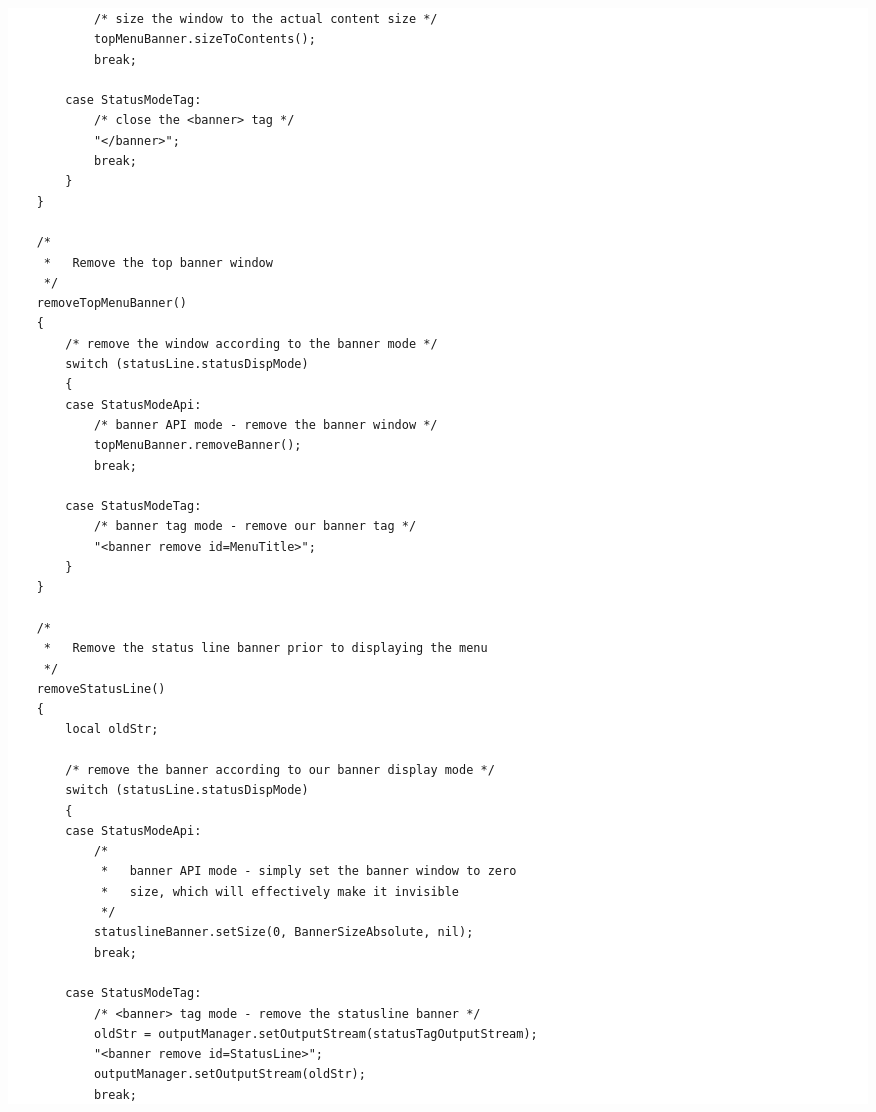                 /* size the window to the actual content size */
                topMenuBanner.sizeToContents();
                break;
                
            case StatusModeTag:
                /* close the <banner> tag */
                "</banner>";
                break;
            }
        }

        /*
         *   Remove the top banner window
         */
        removeTopMenuBanner()
        {
            /* remove the window according to the banner mode */
            switch (statusLine.statusDispMode)
            {
            case StatusModeApi:
                /* banner API mode - remove the banner window */
                topMenuBanner.removeBanner();
                break;

            case StatusModeTag:
                /* banner tag mode - remove our banner tag */
                "<banner remove id=MenuTitle>";
            }
        }
        
        /*
         *   Remove the status line banner prior to displaying the menu
         */
        removeStatusLine()
        {
            local oldStr;

            /* remove the banner according to our banner display mode */
            switch (statusLine.statusDispMode)
            {
            case StatusModeApi:
                /* 
                 *   banner API mode - simply set the banner window to zero
                 *   size, which will effectively make it invisible 
                 */
                statuslineBanner.setSize(0, BannerSizeAbsolute, nil);
                break;

            case StatusModeTag:
                /* <banner> tag mode - remove the statusline banner */
                oldStr = outputManager.setOutputStream(statusTagOutputStream);
                "<banner remove id=StatusLine>";
                outputManager.setOutputStream(oldStr);
                break;
